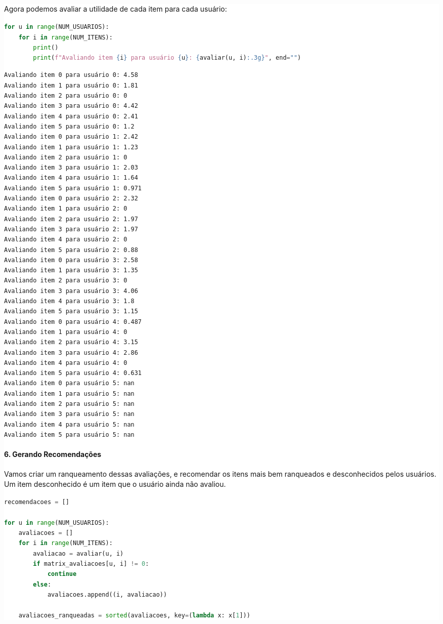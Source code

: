 Agora podemos avaliar a utilidade de cada item para cada usuário:

```python
for u in range(NUM_USUARIOS):
    for i in range(NUM_ITENS):
        print()
        print(f"Avaliando item {i} para usuário {u}: {avaliar(u, i):.3g}", end="")
```

```
Avaliando item 0 para usuário 0: 4.58
Avaliando item 1 para usuário 0: 1.81
Avaliando item 2 para usuário 0: 0
Avaliando item 3 para usuário 0: 4.42
Avaliando item 4 para usuário 0: 2.41
Avaliando item 5 para usuário 0: 1.2
Avaliando item 0 para usuário 1: 2.42
Avaliando item 1 para usuário 1: 1.23
Avaliando item 2 para usuário 1: 0
Avaliando item 3 para usuário 1: 2.03
Avaliando item 4 para usuário 1: 1.64
Avaliando item 5 para usuário 1: 0.971
Avaliando item 0 para usuário 2: 2.32
Avaliando item 1 para usuário 2: 0
Avaliando item 2 para usuário 2: 1.97
Avaliando item 3 para usuário 2: 1.97
Avaliando item 4 para usuário 2: 0
Avaliando item 5 para usuário 2: 0.88
Avaliando item 0 para usuário 3: 2.58
Avaliando item 1 para usuário 3: 1.35
Avaliando item 2 para usuário 3: 0
Avaliando item 3 para usuário 3: 4.06
Avaliando item 4 para usuário 3: 1.8
Avaliando item 5 para usuário 3: 1.15
Avaliando item 0 para usuário 4: 0.487
Avaliando item 1 para usuário 4: 0
Avaliando item 2 para usuário 4: 3.15
Avaliando item 3 para usuário 4: 2.86
Avaliando item 4 para usuário 4: 0
Avaliando item 5 para usuário 4: 0.631
Avaliando item 0 para usuário 5: nan
Avaliando item 1 para usuário 5: nan
Avaliando item 2 para usuário 5: nan
Avaliando item 3 para usuário 5: nan
Avaliando item 4 para usuário 5: nan
Avaliando item 5 para usuário 5: nan
```

#### 6. Gerando Recomendações

Vamos criar um ranqueamento dessas avaliações, e recomendar os itens mais bem ranqueados e desconhecidos pelos usuários. Um item desconhecido é um item que o usuário ainda não avaliou.

```python
recomendacoes = []

for u in range(NUM_USUARIOS):
    avaliacoes = []
    for i in range(NUM_ITENS):
        avaliacao = avaliar(u, i)
        if matrix_avaliacoes[u, i] != 0:
            continue
        else:
            avaliacoes.append((i, avaliacao))
    
    avaliacoes_ranqueadas = sorted(avaliacoes, key=(lambda x: x[1]))
```